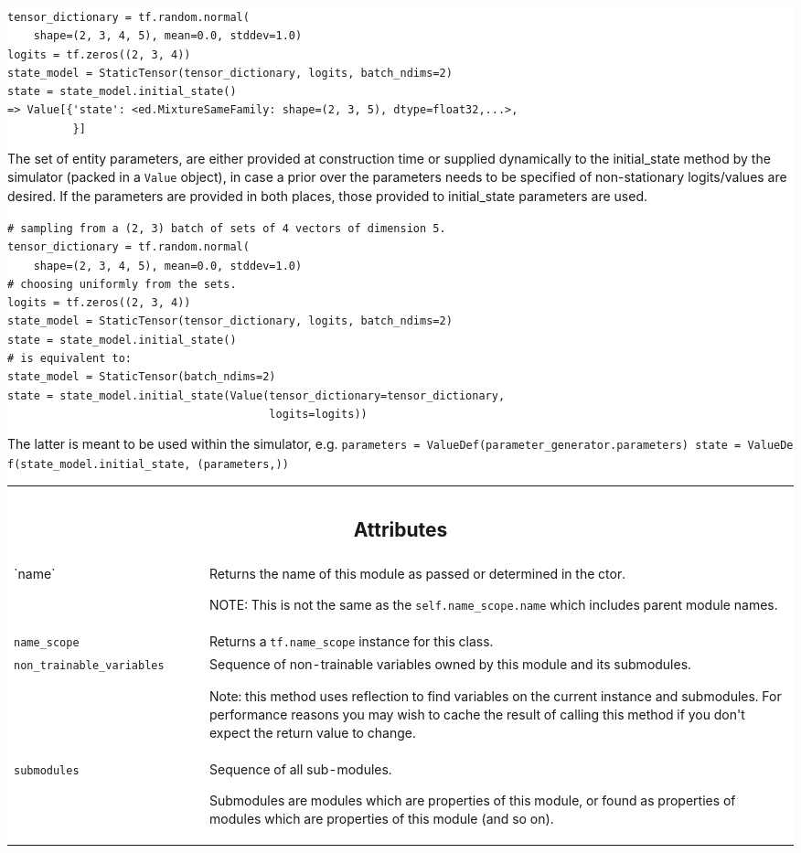 ```
tensor_dictionary = tf.random.normal(
    shape=(2, 3, 4, 5), mean=0.0, stddev=1.0)
logits = tf.zeros((2, 3, 4))
state_model = StaticTensor(tensor_dictionary, logits, batch_ndims=2)
state = state_model.initial_state()
=> Value[{'state': <ed.MixtureSameFamily: shape=(2, 3, 5), dtype=float32,...>,
          }]
```

The set of entity parameters, are either provided at construction time or
supplied dynamically to the initial_state method by the simulator (packed in a
`Value` object), in case a prior over the parameters needs to be specified of
non-stationary logits/values are desired. If the parameters are provided in both
places, those provided to initial_state parameters are used.

```
# sampling from a (2, 3) batch of sets of 4 vectors of dimension 5.
tensor_dictionary = tf.random.normal(
    shape=(2, 3, 4, 5), mean=0.0, stddev=1.0)
# choosing uniformly from the sets.
logits = tf.zeros((2, 3, 4))
state_model = StaticTensor(tensor_dictionary, logits, batch_ndims=2)
state = state_model.initial_state()
# is equivalent to:
state_model = StaticTensor(batch_ndims=2)
state = state_model.initial_state(Value(tensor_dictionary=tensor_dictionary,
                                        logits=logits))
```

The latter is meant to be used within the simulator, e.g. `parameters =
ValueDef(parameter_generator.parameters) state =
ValueDef(state_model.initial_state, (parameters,))`


 <table class="responsive fixed orange">
<colgroup><col width="214px"><col></colgroup>
<tr><th colspan="2"><h2 class="add-link">Attributes</h2></th></tr>

<tr> <td> `name` </td> <td> Returns the name of this module as passed or
determined in the ctor.

NOTE: This is not the same as the `self.name_scope.name` which includes parent
module names. </td> </tr><tr> <td> `name_scope` </td> <td> Returns a
`tf.name_scope` instance for this class. </td> </tr><tr> <td>
`non_trainable_variables` </td> <td> Sequence of non-trainable variables owned
by this module and its submodules.

Note: this method uses reflection to find variables on the current instance and
submodules. For performance reasons you may wish to cache the result of calling
this method if you don't expect the return value to change. </td> </tr><tr> <td>
`submodules` </td> <td> Sequence of all sub-modules.

Submodules are modules which are properties of this module, or found as
properties of modules which are properties of this module (and so on).
